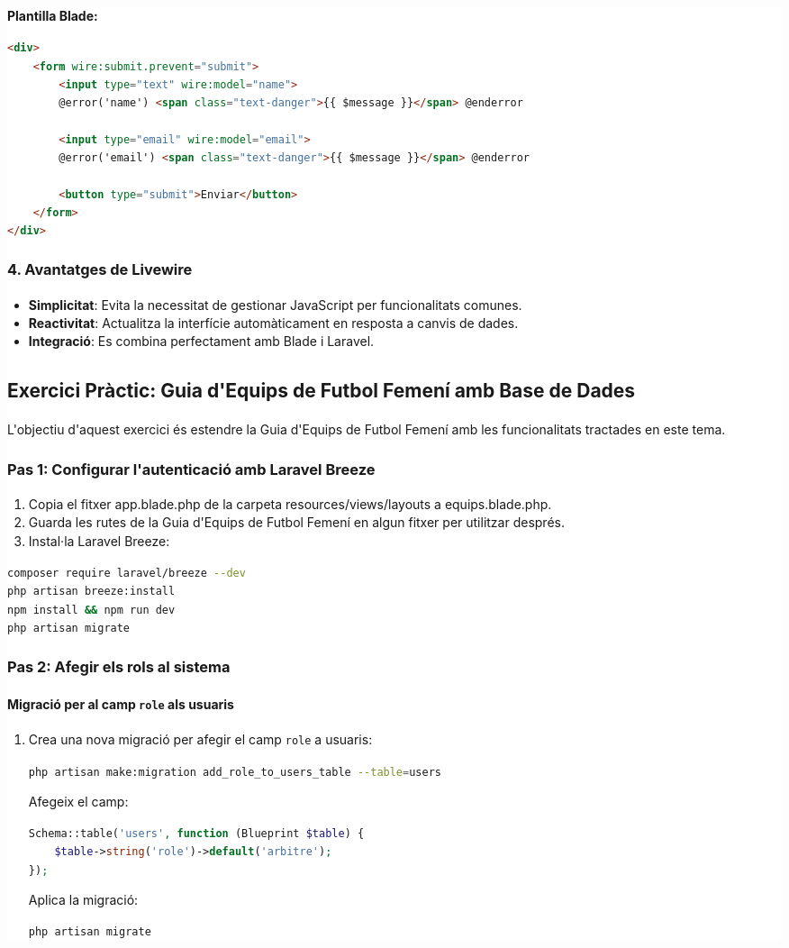 **Plantilla Blade:**
```html
<div>
    <form wire:submit.prevent="submit">
        <input type="text" wire:model="name">
        @error('name') <span class="text-danger">{{ $message }}</span> @enderror

        <input type="email" wire:model="email">
        @error('email') <span class="text-danger">{{ $message }}</span> @enderror

        <button type="submit">Enviar</button>
    </form>
</div>
```
 
### 4. Avantatges de Livewire
- **Simplicitat**: Evita la necessitat de gestionar JavaScript per funcionalitats comunes.
- **Reactivitat**: Actualitza la interfície automàticament en resposta a canvis de dades.
- **Integració**: Es combina perfectament amb Blade i Laravel.


## Exercici Pràctic: Guia d'Equips de Futbol Femení amb Base de Dades

L'objectiu d'aquest exercici és estendre la Guia d'Equips de Futbol Femení amb les funcionalitats tractades en este tema. 

### Pas 1: Configurar l'autenticació amb Laravel Breeze
1. Copia el fitxer app.blade.php de la carpeta resources/views/layouts a equips.blade.php.
2. Guarda les rutes de la Guia d'Equips de Futbol Femení en algun fitxer per utilitzar després.  
3. Instal·la Laravel Breeze:

```bash
composer require laravel/breeze --dev
php artisan breeze:install
npm install && npm run dev
php artisan migrate
```
 
 
### Pas 2: Afegir els rols al sistema

#### Migració per al camp `role` als usuaris
 
1. Crea una nova migració per afegir el camp `role` a usuaris:
   ```bash
   php artisan make:migration add_role_to_users_table --table=users
   ```
   Afegeix el camp:
   ```php
   Schema::table('users', function (Blueprint $table) {
       $table->string('role')->default('arbitre');
   });
   ```
   Aplica la migració:
   ```bash
   php artisan migrate
   ```
